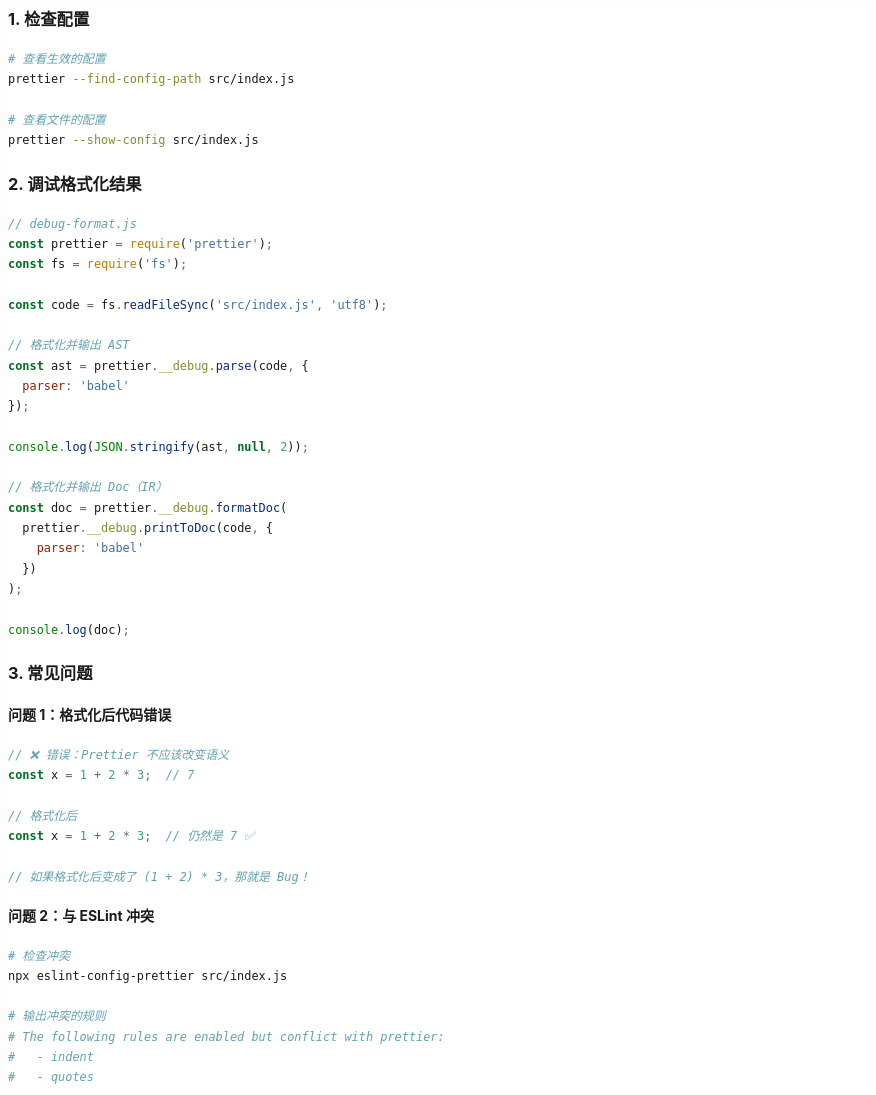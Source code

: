 ### 1. 检查配置

```bash
# 查看生效的配置
prettier --find-config-path src/index.js

# 查看文件的配置
prettier --show-config src/index.js
```

### 2. 调试格式化结果

```javascript
// debug-format.js
const prettier = require('prettier');
const fs = require('fs');

const code = fs.readFileSync('src/index.js', 'utf8');

// 格式化并输出 AST
const ast = prettier.__debug.parse(code, {
  parser: 'babel'
});

console.log(JSON.stringify(ast, null, 2));

// 格式化并输出 Doc（IR）
const doc = prettier.__debug.formatDoc(
  prettier.__debug.printToDoc(code, {
    parser: 'babel'
  })
);

console.log(doc);
```

### 3. 常见问题

#### 问题 1：格式化后代码错误

```javascript
// ❌ 错误：Prettier 不应该改变语义
const x = 1 + 2 * 3;  // 7

// 格式化后
const x = 1 + 2 * 3;  // 仍然是 7 ✅

// 如果格式化后变成了 (1 + 2) * 3，那就是 Bug！
```

#### 问题 2：与 ESLint 冲突

```bash
# 检查冲突
npx eslint-config-prettier src/index.js

# 输出冲突的规则
# The following rules are enabled but conflict with prettier:
#   - indent
#   - quotes
```
